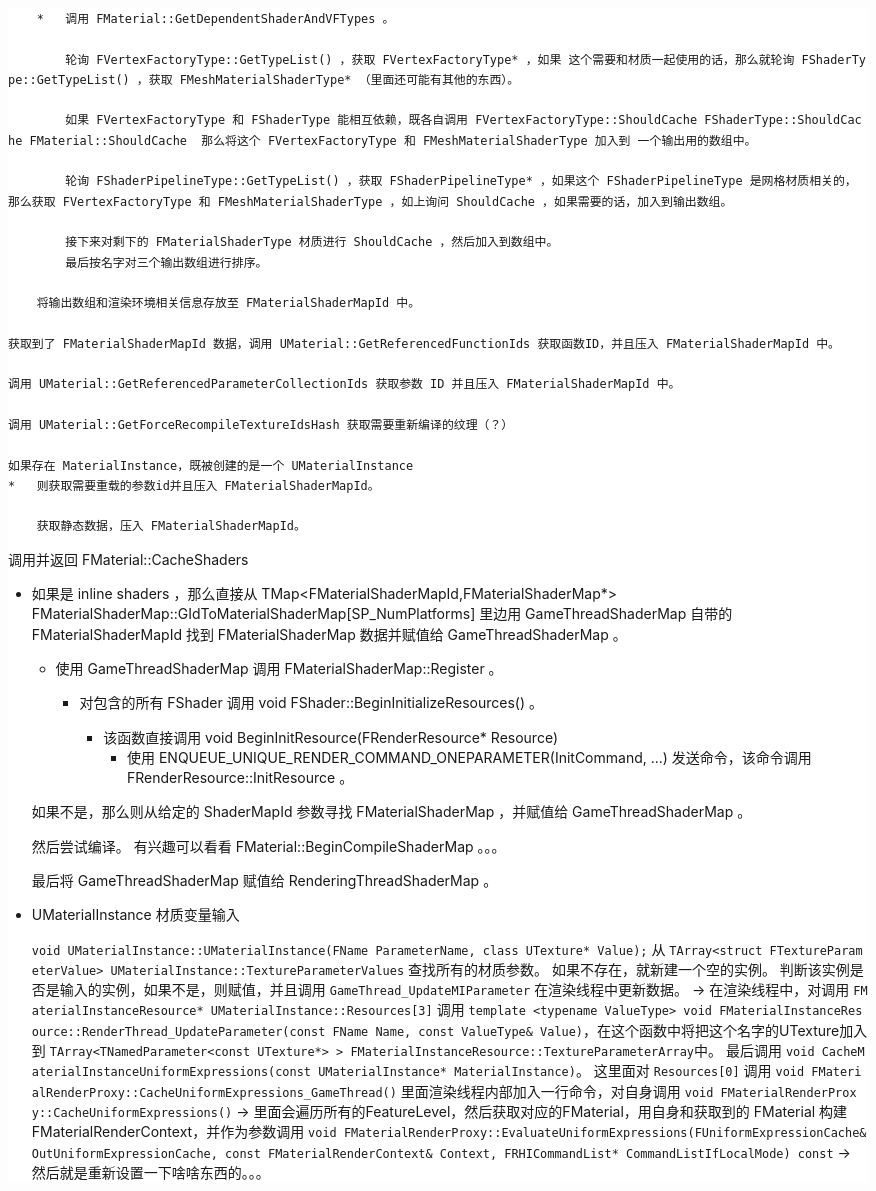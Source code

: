        *   调用 FMaterial::GetDependentShaderAndVFTypes 。
					
            轮询 FVertexFactoryType::GetTypeList() ，获取 FVertexFactoryType* ，如果 这个需要和材质一起使用的话，那么就轮询 FShaderType::GetTypeList() ，获取 FMeshMaterialShaderType* （里面还可能有其他的东西）。
			
            如果 FVertexFactoryType 和 FShaderType 能相互依赖，既各自调用 FVertexFactoryType::ShouldCache FShaderType::ShouldCache FMaterial::ShouldCache  那么将这个 FVertexFactoryType 和 FMeshMaterialShaderType 加入到 一个输出用的数组中。
			
            轮询 FShaderPipelineType::GetTypeList() ，获取 FShaderPipelineType* ，如果这个 FShaderPipelineType 是网格材质相关的，那么获取 FVertexFactoryType 和 FMeshMaterialShaderType ，如上询问 ShouldCache ，如果需要的话，加入到输出数组。
			
            接下来对剩下的 FMaterialShaderType 材质进行 ShouldCache ，然后加入到数组中。
			最后按名字对三个输出数组进行排序。
		
        将输出数组和渲染环境相关信息存放至 FMaterialShaderMapId 中。
	
    获取到了 FMaterialShaderMapId 数据，调用 UMaterial::GetReferencedFunctionIds 获取函数ID，并且压入 FMaterialShaderMapId 中。
	
    调用 UMaterial::GetReferencedParameterCollectionIds 获取参数 ID 并且压入 FMaterialShaderMapId 中。
	
    调用 UMaterial::GetForceRecompileTextureIdsHash 获取需要重新编译的纹理（？）
	
    如果存在 MaterialInstance，既被创建的是一个 UMaterialInstance 
	*   则获取需要重载的参数id并且压入 FMaterialShaderMapId。
		
        获取静态数据，压入 FMaterialShaderMapId。

调用并返回 FMaterial::CacheShaders
*   如果是 inline shaders ，那么直接从 TMap<FMaterialShaderMapId,FMaterialShaderMap*> FMaterialShaderMap::GIdToMaterialShaderMap[SP_NumPlatforms] 里边用 GameThreadShaderMap 自带的 FMaterialShaderMapId 找到 FMaterialShaderMap 数据并赋值给 GameThreadShaderMap 。
	
    *   使用 GameThreadShaderMap 调用 FMaterialShaderMap::Register 。
		
        *   对包含的所有 FShader 调用 void FShader::BeginInitializeResources() 。
			
            *   该函数直接调用 void BeginInitResource(FRenderResource* Resource)
				*   使用 ENQUEUE_UNIQUE_RENDER_COMMAND_ONEPARAMETER(InitCommand, ...) 发送命令，该命令调用 FRenderResource::InitResource 。
	
    如果不是，那么则从给定的 ShaderMapId 参数寻找 FMaterialShaderMap ，并赋值给 GameThreadShaderMap 。
	
    然后尝试编译。 有兴趣可以看看 FMaterial::BeginCompileShaderMap 。。。
	
    最后将 GameThreadShaderMap 赋值给 RenderingThreadShaderMap 。

* UMaterialInstance 材质变量输入

    `void UMaterialInstance::UMaterialInstance(FName ParameterName, class UTexture* Value);`
        从 `TArray<struct FTextureParameterValue> UMaterialInstance::TextureParameterValues` 查找所有的材质参数。
            如果不存在，就新建一个空的实例。
        判断该实例是否是输入的实例，如果不是，则赋值，并且调用  `GameThread_UpdateMIParameter` 在渲染线程中更新数据。
            -> 在渲染线程中，对调用 `FMaterialInstanceResource* UMaterialInstance::Resources[3]` 调用 `template <typename ValueType> void FMaterialInstanceResource::RenderThread_UpdateParameter(const FName Name, const ValueType& Value)`，在这个函数中将把这个名字的UTexture加入到 `TArray<TNamedParameter<const UTexture*> > FMaterialInstanceResource::TextureParameterArray`中。
        最后调用 `void CacheMaterialInstanceUniformExpressions(const UMaterialInstance* MaterialInstance)`。
            这里面对 `Resources[0]` 调用 `void FMaterialRenderProxy::CacheUniformExpressions_GameThread()` 里面渲染线程内部加入一行命令，对自身调用 `void FMaterialRenderProxy::CacheUniformExpressions()`
                -> 里面会遍历所有的FeatureLevel，然后获取对应的FMaterial，用自身和获取到的 FMaterial 构建 FMaterialRenderContext，并作为参数调用 `void FMaterialRenderProxy::EvaluateUniformExpressions(FUniformExpressionCache& OutUniformExpressionCache, const FMaterialRenderContext& Context, FRHICommandList* CommandListIfLocalMode) const`
                    -> 然后就是重新设置一下啥啥东西的。。。
